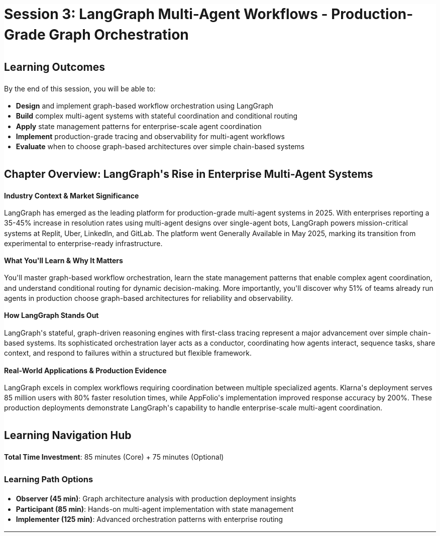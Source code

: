 # Session 3: LangGraph Multi-Agent Workflows - Production-Grade Graph Orchestration

## Learning Outcomes

By the end of this session, you will be able to:
- **Design** and implement graph-based workflow orchestration using LangGraph
- **Build** complex multi-agent systems with stateful coordination and conditional routing
- **Apply** state management patterns for enterprise-scale agent coordination
- **Implement** production-grade tracing and observability for multi-agent workflows
- **Evaluate** when to choose graph-based architectures over simple chain-based systems

## Chapter Overview: LangGraph's Rise in Enterprise Multi-Agent Systems

**Industry Context & Market Significance**

LangGraph has emerged as the leading platform for production-grade multi-agent systems in 2025. With enterprises reporting a 35-45% increase in resolution rates using multi-agent designs over single-agent bots, LangGraph powers mission-critical systems at Replit, Uber, LinkedIn, and GitLab. The platform went Generally Available in May 2025, marking its transition from experimental to enterprise-ready infrastructure.

**What You'll Learn & Why It Matters**

You'll master graph-based workflow orchestration, learn the state management patterns that enable complex agent coordination, and understand conditional routing for dynamic decision-making. More importantly, you'll discover why 51% of teams already run agents in production choose graph-based architectures for reliability and observability.

**How LangGraph Stands Out**

LangGraph's stateful, graph-driven reasoning engines with first-class tracing represent a major advancement over simple chain-based systems. Its sophisticated orchestration layer acts as a conductor, coordinating how agents interact, sequence tasks, share context, and respond to failures within a structured but flexible framework.

**Real-World Applications & Production Evidence**

LangGraph excels in complex workflows requiring coordination between multiple specialized agents. Klarna's deployment serves 85 million users with 80% faster resolution times, while AppFolio's implementation improved response accuracy by 200%. These production deployments demonstrate LangGraph's capability to handle enterprise-scale multi-agent coordination.

## Learning Navigation Hub

**Total Time Investment**: 85 minutes (Core) + 75 minutes (Optional)

### Learning Path Options

- **Observer (45 min)**: Graph architecture analysis with production deployment insights  
- **Participant (85 min)**: Hands-on multi-agent implementation with state management
- **Implementer (125 min)**: Advanced orchestration patterns with enterprise routing

---